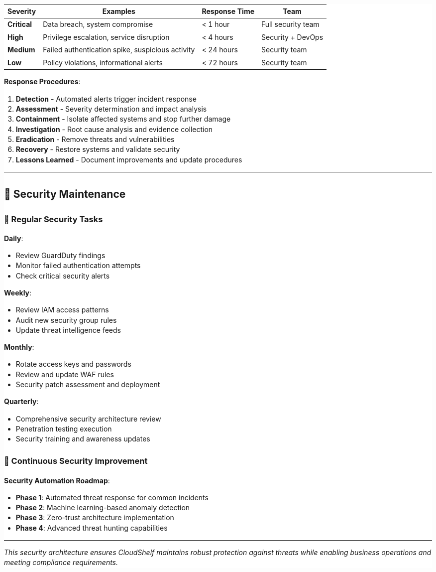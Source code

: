 | Severity     | Examples                                         | Response Time | Team               |
| ------------ | ------------------------------------------------ | ------------- | ------------------ |
| **Critical** | Data breach, system compromise                   | < 1 hour      | Full security team |
| **High**     | Privilege escalation, service disruption         | < 4 hours     | Security + DevOps  |
| **Medium**   | Failed authentication spike, suspicious activity | < 24 hours    | Security team      |
| **Low**      | Policy violations, informational alerts          | < 72 hours    | Security team      |

**Response Procedures**:

1. **Detection** - Automated alerts trigger incident response
2. **Assessment** - Severity determination and impact analysis
3. **Containment** - Isolate affected systems and stop further damage
4. **Investigation** - Root cause analysis and evidence collection
5. **Eradication** - Remove threats and vulnerabilities
6. **Recovery** - Restore systems and validate security
7. **Lessons Learned** - Document improvements and update procedures

---

## 🔄 Security Maintenance

### **📅 Regular Security Tasks**

**Daily**:

- Review GuardDuty findings
- Monitor failed authentication attempts
- Check critical security alerts

**Weekly**:

- Review IAM access patterns
- Audit new security group rules
- Update threat intelligence feeds

**Monthly**:

- Rotate access keys and passwords
- Review and update WAF rules
- Security patch assessment and deployment

**Quarterly**:

- Comprehensive security architecture review
- Penetration testing execution
- Security training and awareness updates

### **🚀 Continuous Security Improvement**

**Security Automation Roadmap**:

- **Phase 1**: Automated threat response for common incidents
- **Phase 2**: Machine learning-based anomaly detection
- **Phase 3**: Zero-trust architecture implementation
- **Phase 4**: Advanced threat hunting capabilities

---

_This security architecture ensures CloudShelf maintains robust protection against threats while enabling business operations and meeting compliance requirements._
